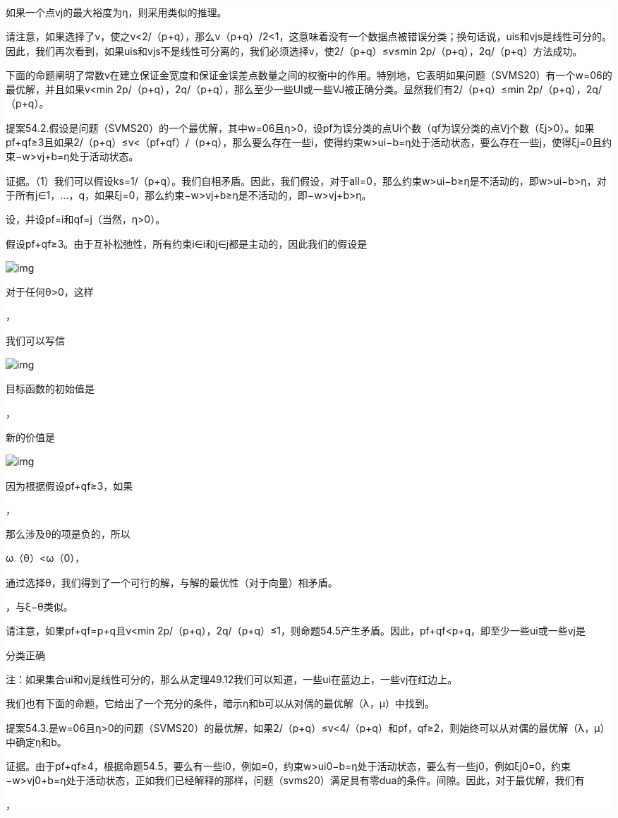 如果一个点vj的最大裕度为η，则采用类似的推理。

请注意，如果选择了ν，使之ν<2/（p+q），那么ν（p+q）/2<1，这意味着没有一个数据点被错误分类；换句话说，uis和vjs是线性可分的。因此，我们再次看到，如果uis和vjs不是线性可分离的，我们必须选择v，使2/（p+q）≤v≤min 2p/（p+q），2q/（p+q）方法成功。

下面的命题阐明了常数v在建立保证金宽度和保证金误差点数量之间的权衡中的作用。特别地，它表明如果问题（SVMS20）有一个w=06的最优解，并且如果v<min 2p/（p+q），2q/（p+q），那么至少一些UI或一些VJ被正确分类。显然我们有2/（p+q）≤min 2p/（p+q），2q/（p+q）。

提案54.2.假设是问题（SVMS20）的一个最优解，其中w=06且η>0，设pf为误分类的点Ui个数（qf为误分类的点Vj个数（ξj>0）。如果pf+qf≥3且如果2/（p+q）≤ν<（pf+qf）/（p+q），那么要么存在一些i，使得约束w>ui−b=η处于活动状态，要么存在一些j，使得ξj=0且约束−w>vj+b=η处于活动状态。

证据。（1）我们可以假设ks=1/（p+q）。我们自相矛盾。因此，我们假设，对于all=0，那么约束w>ui−b≥η是不活动的，即w>ui−b>η，对于所有j∈1，…，q，如果ξj=0，那么约束−w>vj+b≥η是不活动的，即−w>vj+b>η。

设，并设pf=i和qf=j（当然，η>0）。

假设pf+qf≥3。由于互补松弛性，所有约束i∈i和j∈j都是主动的，因此我们的假设是

![img](file:///C:/Users/ADMINI~1/AppData/Local/Temp/msohtmlclip1/01/clip_image073.gif)

对于任何θ>0，这样

，

我们可以写信

![img](file:///C:/Users/ADMINI~1/AppData/Local/Temp/msohtmlclip1/01/clip_image075.gif)

目标函数的初始值是

，

新的价值是

![img](file:///C:/Users/ADMINI~1/AppData/Local/Temp/msohtmlclip1/01/clip_image077.gif)

因为根据假设pf+qf≥3，如果

，

那么涉及θ的项是负的，所以

ω（θ）<ω（0），

通过选择θ，我们得到了一个可行的解，与解的最优性（对于向量）相矛盾。

，与ξ−θ类似。

请注意，如果pf+qf=p+q且ν<min 2p/（p+q），2q/（p+q）≤1，则命题54.5产生矛盾。因此，pf+qf<p+q，即至少一些ui或一些vj是

分类正确

注：如果集合ui和vj是线性可分的，那么从定理49.12我们可以知道，一些ui在蓝边上，一些vj在红边上。

我们也有下面的命题，它给出了一个充分的条件，暗示η和b可以从对偶的最优解（λ，μ）中找到。

提案54.3.是w=06且η>0的问题（SVMS20）的最优解，如果2/（p+q）≤ν<4/（p+q）和pf，qf≥2，则始终可以从对偶的最优解（λ，μ）中确定η和b。

证据。由于pf+qf≥4，根据命题54.5，要么有一些i0，例如=0，约束w>ui0−b=η处于活动状态，要么有一些j0，例如ξj0=0，约束−w>vj0+b=η处于活动状态，正如我们已经解释的那样，问题（svms20）满足具有零dua的条件。间隙。因此，对于最优解，我们有

，
